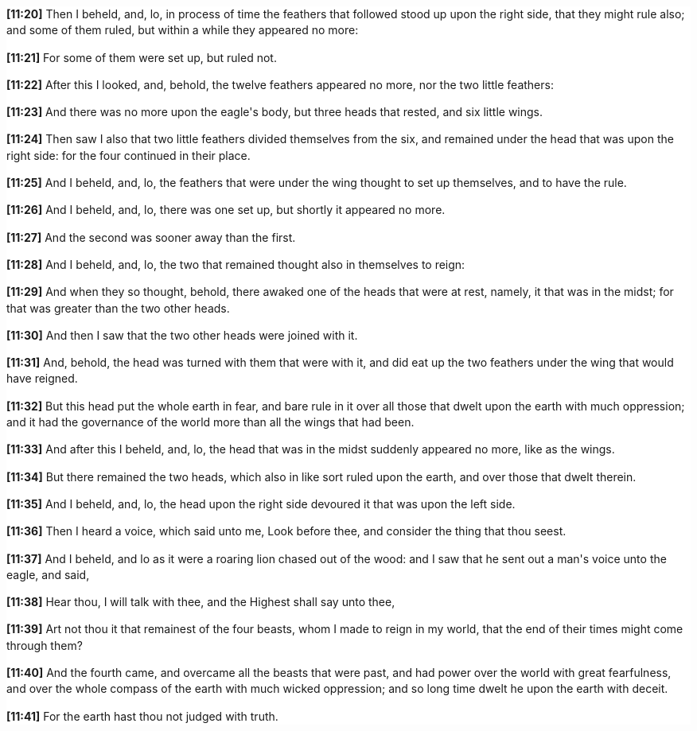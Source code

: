 **[11:20]** Then I beheld, and, lo, in process of time the feathers that followed stood up upon the right side, that they might rule also; and some of them ruled, but within a while they appeared no more:

**[11:21]** For some of them were set up, but ruled not.

**[11:22]** After this I looked, and, behold, the twelve feathers appeared no more, nor the two little feathers:

**[11:23]** And there was no more upon the eagle's body, but three heads that rested, and six little wings.

**[11:24]** Then saw I also that two little feathers divided themselves from the six, and remained under the head that was upon the right side: for the four continued in their place.

**[11:25]** And I beheld, and, lo, the feathers that were under the wing thought to set up themselves, and to have the rule.

**[11:26]** And I beheld, and, lo, there was one set up, but shortly it appeared no more.

**[11:27]** And the second was sooner away than the first.

**[11:28]** And I beheld, and, lo, the two that remained thought also in themselves to reign:

**[11:29]** And when they so thought, behold, there awaked one of the heads that were at rest, namely, it that was in the midst; for that was greater than the two other heads.

**[11:30]** And then I saw that the two other heads were joined with it.

**[11:31]** And, behold, the head was turned with them that were with it, and did eat up the two feathers under the wing that would have reigned.

**[11:32]** But this head put the whole earth in fear, and bare rule in it over all those that dwelt upon the earth with much oppression; and it had the governance of the world more than all the wings that had been.

**[11:33]** And after this I beheld, and, lo, the head that was in the midst suddenly appeared no more, like as the wings.

**[11:34]** But there remained the two heads, which also in like sort ruled upon the earth, and over those that dwelt therein.

**[11:35]** And I beheld, and, lo, the head upon the right side devoured it that was upon the left side.

**[11:36]** Then I heard a voice, which said unto me, Look before thee, and consider the thing that thou seest.

**[11:37]** And I beheld, and lo as it were a roaring lion chased out of the wood: and I saw that he sent out a man's voice unto the eagle, and said,

**[11:38]** Hear thou, I will talk with thee, and the Highest shall say unto thee,

**[11:39]** Art not thou it that remainest of the four beasts, whom I made to reign in my world, that the end of their times might come through them?

**[11:40]** And the fourth came, and overcame all the beasts that were past, and had power over the world with great fearfulness, and over the whole compass of the earth with much wicked oppression; and so long time dwelt he upon the earth with deceit.

**[11:41]** For the earth hast thou not judged with truth.

